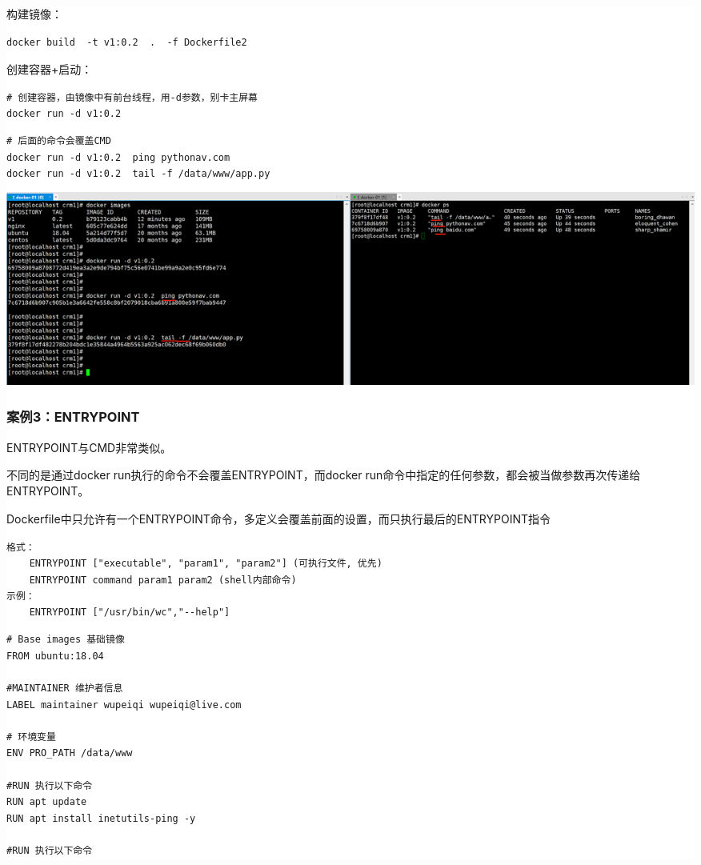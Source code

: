 

构建镜像：

```
docker build  -t v1:0.2  .  -f Dockerfile2
```

创建容器+启动：

```shell
# 创建容器，由镜像中有前台线程，用-d参数，别卡主屏幕
docker run -d v1:0.2
```

```shell
# 后面的命令会覆盖CMD
docker run -d v1:0.2  ping pythonav.com
docker run -d v1:0.2  tail -f /data/www/app.py
```





![image-20230528170003491](assets/image-20230528170003491.png)



### 案例3：ENTRYPOINT

ENTRYPOINT与CMD非常类似。

不同的是通过docker run执行的命令不会覆盖ENTRYPOINT，而docker run命令中指定的任何参数，都会被当做参数再次传递给ENTRYPOINT。

Dockerfile中只允许有一个ENTRYPOINT命令，多定义会覆盖前面的设置，而只执行最后的ENTRYPOINT指令

```
格式：
    ENTRYPOINT ["executable", "param1", "param2"] (可执行文件, 优先)
    ENTRYPOINT command param1 param2 (shell内部命令)
示例：
    ENTRYPOINT ["/usr/bin/wc","--help"]
```

```shell
# Base images 基础镜像
FROM ubuntu:18.04

#MAINTAINER 维护者信息
LABEL maintainer wupeiqi wupeiqi@live.com

# 环境变量
ENV PRO_PATH /data/www

#RUN 执行以下命令
RUN apt update
RUN apt install inetutils-ping -y

#RUN 执行以下命令
```